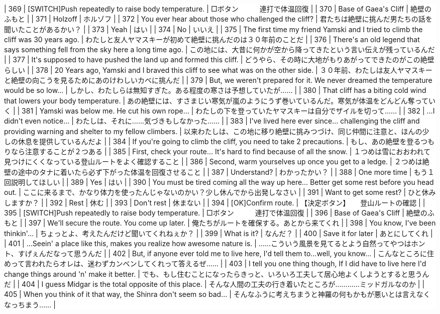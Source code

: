 | 369 | [SWITCH]Push repeatedly to raise body temperature. | □ボタン　　　連打で体温回復 |
| 370 | Base of Gaea's Cliff | 絶壁のふもと |
| 371 | Holzoff | ホルゾフ |
| 372 | You ever hear about those who challenged the cliff? | 君たちは絶壁に挑んだ男たちの話を聞いたことがあるかい？ |
| 373 | Yeah | はい |
| 374 | No | いいえ |
| 375 | The first time my friend Yamski and I tried to climb the cliff was 30 years ago. | わたしと友人ヤマスキーが初めて絶壁に挑んだのは３０年前のことだ |
| 376 | There's an old legend that says something fell from the sky here a long time ago. | この地には、大昔に何かが空から降ってきたという言い伝えが残っているんだ |
| 377 | It's supposed to have pushed the land up and formed this cliff. | どうやら、その時に大地がもりあがってできたのがこの絶壁らしい |
| 378 | 20 Years ago, Yamski and I braved this cliff to see what was on the other side. | ３０年前、わたしは友人ヤマスキーと絶壁の向こうを見るためにあのけわしいカベに挑んだ |
| 379 | But, we weren't prepared for it. We never dreamed the temperature would be so low… | しかし、わたしらは無知すぎた。ある程度の寒さは予想していたが…… |
| 380 | That cliff has a biting cold wind that lowers your body temperature. | あの絶壁には、すさまじい寒気が嵐のようにうず巻いているんだ。寒気が体温をどんどん奪っていく |
| 381 | Yamski was below me. He cut his own rope… | わたしの下を登っていたヤマスキーは自分でザイルを切って…… |
| 382 | …I didn't even notice… | わたしは、それに……気づきもしなかった…… |
| 383 | I've lived here ever since… challenging the cliff and providing warning and shelter to my fellow climbers. | 以来わたしは、この地に移り絶壁に挑みつづけ、同じ仲間に注意と、ほんの少しの休息を提供しているんだよ |
| 384 | If you're going to climb the cliff, you need to take 2 precautions. | もし、あの絶壁を登るつもりなら注意することが２つある |
| 385 | First, check your route… It's hard to find because of all the snow. | １つめは雪におおわれて見つけにくくなっている登山ルートをよく確認すること |
| 386 | Second, warm yourselves up once you get to a ledge. | ２つめは絶壁の途中のタナに着いたら必ず下がった体温を回復させること |
| 387 | Understand? | わかったかい？ |
| 388 | One more time | もう１回説明してほしい |
| 389 | Yes | はい |
| 390 | You must be tired coming all the way up here… Better get some rest before you head out. | ここに来るまで、かなり体力を使ったんじゃないのかい？少し休んでから出発しなさい |
| 391 | Want to get some rest? | ひと休みしますか？ |
| 392 | Rest | 休む |
| 393 | Don't rest | 休まない |
| 394 | [OK]Confirm route. | 【決定ボタン】　　登山ルートの確認 |
| 395 | [SWITCH]Push repeatedly to raise body temperature. | □ボタン　　　連打で体温回復 |
| 396 | Base of Gaea's Cliff | 絶壁のふもと |
| 397 | We'll secure the route. You come up later. | 俺たちがルートを確保する。あとから来てくれ |
| 398 | You know, I've been thinkin'… | ちょっとよ、考えたんだけど聞いてくれねぇか？ |
| 399 | What is it? | なんだ？ |
| 400 | Save it for later | あとにしてくれ |
| 401 | …Seein' a place like this, makes you realize how awesome nature is. | ……こういう風景を見てるとよう自然ってやつはホント、すげぇんだなって思うんだ |
| 402 | But, if anyone ever told me to live here, I'd tell them to…well, you know… | こんなところに住めって言われたらオレは、迷わずカンベンしてくれって答えるぜ…… |
| 403 | I tell you one thing though, If I did have to live here I'd change things around 'n' make it better. | でも、もし住むことになったらきっと、いろいろ工夫して居心地よくしようとすると思うんだ |
| 404 | I guess Midgar is the total opposite of this place. | そんな人間の工夫の行き着いたところが…………ミッドガルなのか |
| 405 | When you think of it that way, the Shinra don't seem so bad… | そんなふうに考えちまうと神羅の何もかもが悪いとは言えなくなっちまう…… |